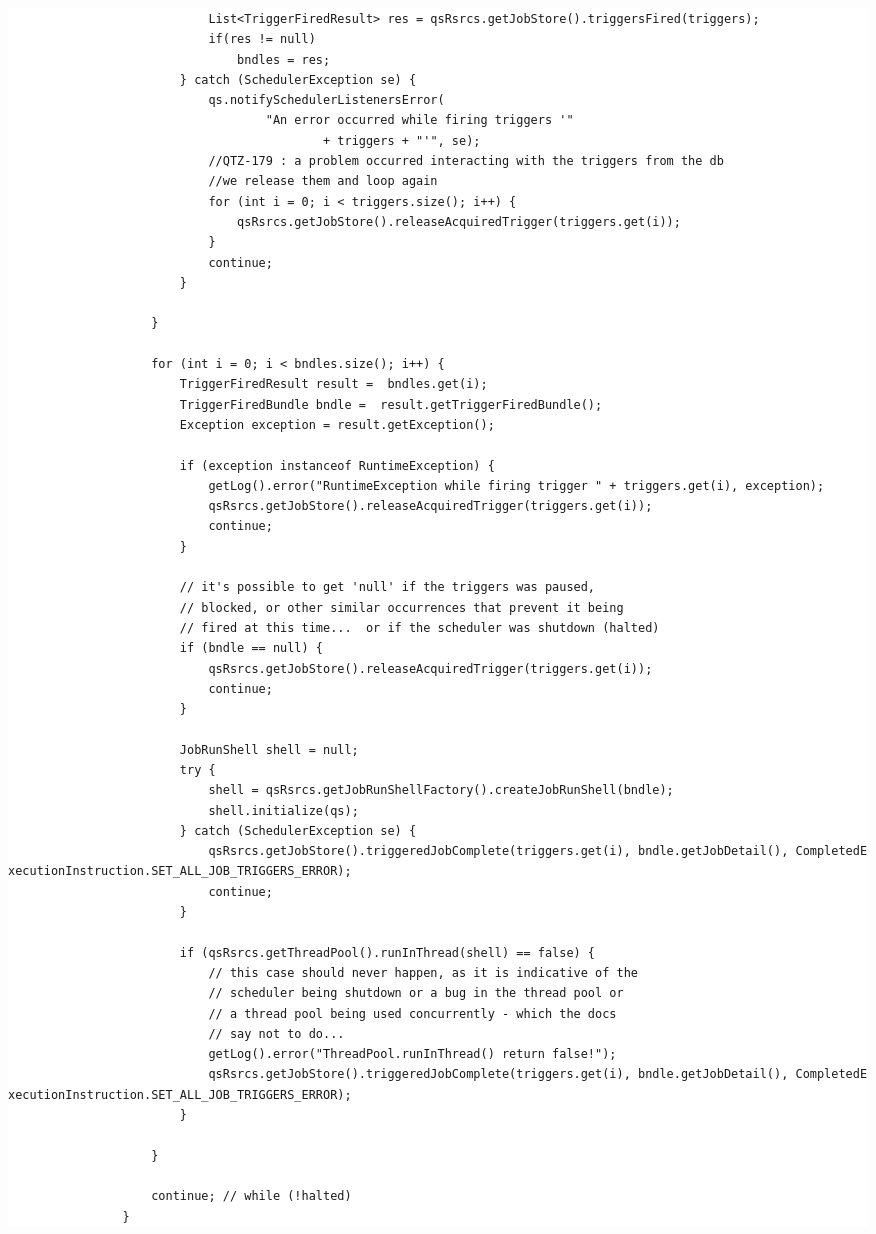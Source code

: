 ```
                            List<TriggerFiredResult> res = qsRsrcs.getJobStore().triggersFired(triggers);
                            if(res != null)
                                bndles = res;
                        } catch (SchedulerException se) {
                            qs.notifySchedulerListenersError(
                                    "An error occurred while firing triggers '"
                                            + triggers + "'", se);
                            //QTZ-179 : a problem occurred interacting with the triggers from the db
                            //we release them and loop again
                            for (int i = 0; i < triggers.size(); i++) {
                                qsRsrcs.getJobStore().releaseAcquiredTrigger(triggers.get(i));
                            }
                            continue;
                        }
 
                    }
 
                    for (int i = 0; i < bndles.size(); i++) {
                        TriggerFiredResult result =  bndles.get(i);
                        TriggerFiredBundle bndle =  result.getTriggerFiredBundle();
                        Exception exception = result.getException();
 
                        if (exception instanceof RuntimeException) {
                            getLog().error("RuntimeException while firing trigger " + triggers.get(i), exception);
                            qsRsrcs.getJobStore().releaseAcquiredTrigger(triggers.get(i));
                            continue;
                        }
 
                        // it's possible to get 'null' if the triggers was paused,
                        // blocked, or other similar occurrences that prevent it being
                        // fired at this time...  or if the scheduler was shutdown (halted)
                        if (bndle == null) {
                            qsRsrcs.getJobStore().releaseAcquiredTrigger(triggers.get(i));
                            continue;
                        }
 
                        JobRunShell shell = null;
                        try {
                            shell = qsRsrcs.getJobRunShellFactory().createJobRunShell(bndle);
                            shell.initialize(qs);
                        } catch (SchedulerException se) {
                            qsRsrcs.getJobStore().triggeredJobComplete(triggers.get(i), bndle.getJobDetail(), CompletedExecutionInstruction.SET_ALL_JOB_TRIGGERS_ERROR);
                            continue;
                        }
 
                        if (qsRsrcs.getThreadPool().runInThread(shell) == false) {
                            // this case should never happen, as it is indicative of the
                            // scheduler being shutdown or a bug in the thread pool or
                            // a thread pool being used concurrently - which the docs
                            // say not to do...
                            getLog().error("ThreadPool.runInThread() return false!");
                            qsRsrcs.getJobStore().triggeredJobComplete(triggers.get(i), bndle.getJobDetail(), CompletedExecutionInstruction.SET_ALL_JOB_TRIGGERS_ERROR);
                        }
 
                    }
 
                    continue; // while (!halted)
                }
```